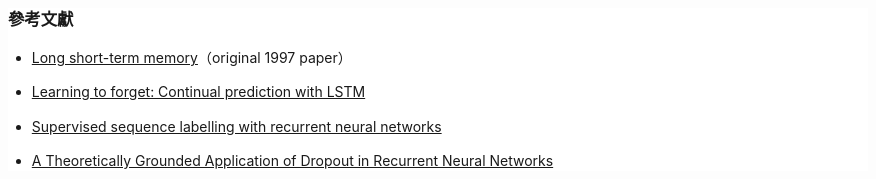 ### 參考文獻

* [Long short-term memory](http://deeplearning.cs.cmu.edu/pdfs/Hochreiter97_lstm.pdf)（original 1997 paper）

* [Learning to forget: Continual prediction with LSTM](http://www.mitpressjournals.org/doi/pdf/10.1162/089976600300015015)

* [Supervised sequence labelling with recurrent neural networks](http://www.cs.toronto.edu/~graves/preprint.pdf)

* [A Theoretically Grounded Application of Dropout in Recurrent Neural Networks](http://arxiv.org/abs/1512.05287)